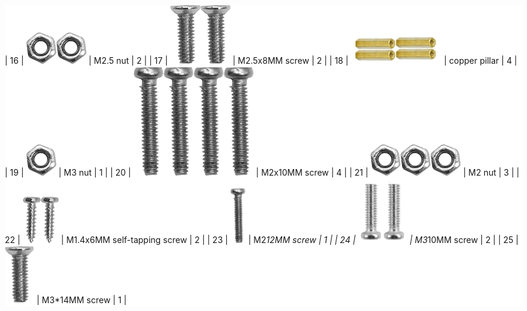 |  16  |        ![q11](./media/q11.png)![q11](./media/q11.png)        |          M2.5 nut           |  2   |
|  17  |        ![q12](./media/q12.png)![q12](./media/q12.png)        |       M2.5x8MM screw        |  2   |
|  18  |                   ![img](./media/q28.jpg)                    |        copper pillar        |  4   |
|  19  |                   ![q11](./media/q11.png)                    |           M3 nut            |  1   |
|  20  | ![q13](./media/q13.png)![q13](./media/q13.png)![q13](./media/q13.png)![q13](./media/q13.png) |        M2x10MM screw        |  4   |
|  21  | ![q11](./media/q11.png)![q11](./media/q11.png)![q11](./media/q11.png) |           M2 nut            |  3   |
|  22  |        ![q14](./media/q14.png)![q14](./media/q14.png)        | M1.4x6MM self-tapping screw |  2   |
|  23  |                   ![img](./media/q29.jpg)                    |        M2*12MM screw        |  1   |
|  24  |                   ![img](./media/q30.jpg)                    |        M3*10MM screw        |  2   |
|  25  |                   ![img](./media/q31.jpg)                    |        M3*14MM screw        |  1   |